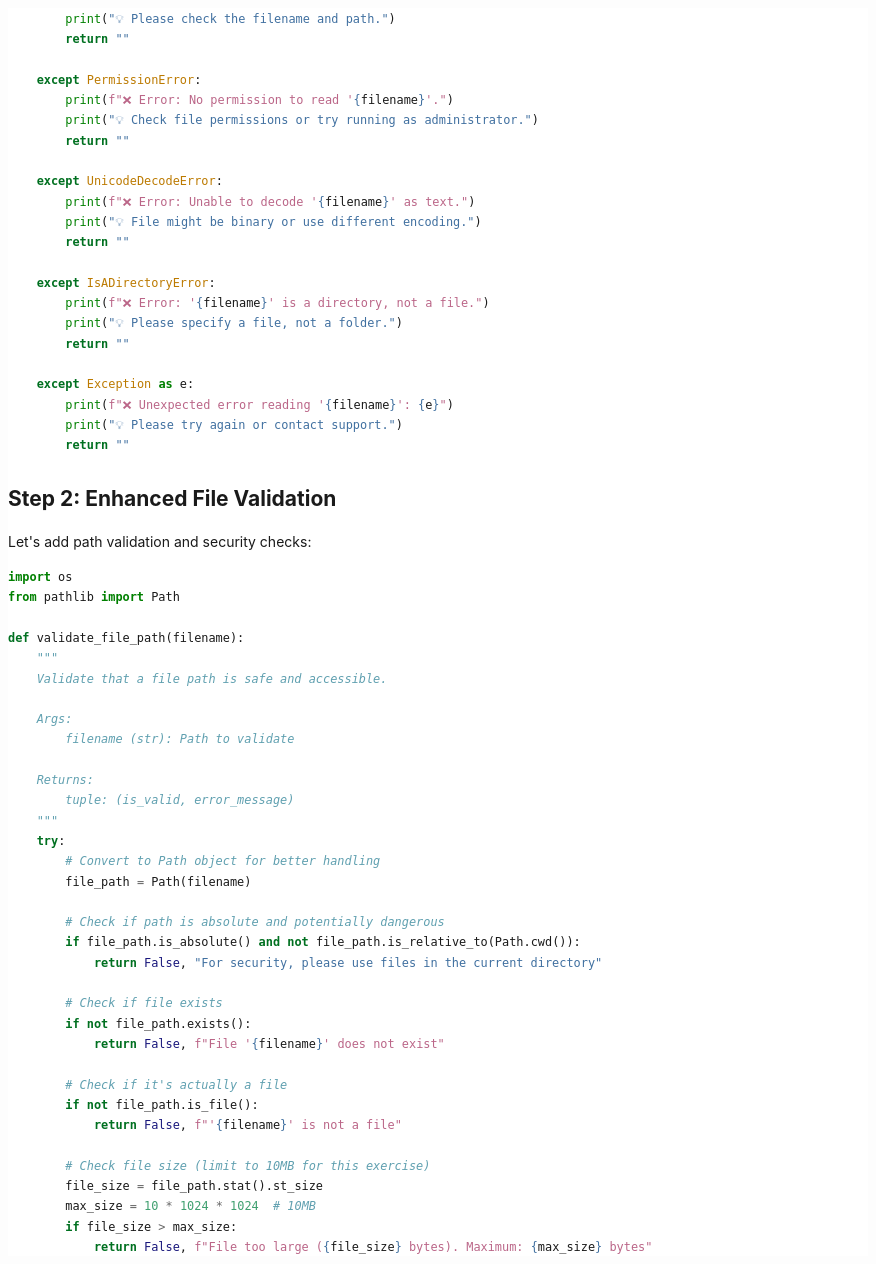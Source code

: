 ```python
        print("💡 Please check the filename and path.")
        return ""
        
    except PermissionError:
        print(f"❌ Error: No permission to read '{filename}'.")
        print("💡 Check file permissions or try running as administrator.")
        return ""
        
    except UnicodeDecodeError:
        print(f"❌ Error: Unable to decode '{filename}' as text.")
        print("💡 File might be binary or use different encoding.")
        return ""
        
    except IsADirectoryError:
        print(f"❌ Error: '{filename}' is a directory, not a file.")
        print("💡 Please specify a file, not a folder.")
        return ""
        
    except Exception as e:
        print(f"❌ Unexpected error reading '{filename}': {e}")
        print("💡 Please try again or contact support.")
        return ""
```

## Step 2: Enhanced File Validation

Let's add path validation and security checks:

```python
import os
from pathlib import Path

def validate_file_path(filename):
    """
    Validate that a file path is safe and accessible.
    
    Args:
        filename (str): Path to validate
        
    Returns:
        tuple: (is_valid, error_message)
    """
    try:
        # Convert to Path object for better handling
        file_path = Path(filename)
        
        # Check if path is absolute and potentially dangerous
        if file_path.is_absolute() and not file_path.is_relative_to(Path.cwd()):
            return False, "For security, please use files in the current directory"
        
        # Check if file exists
        if not file_path.exists():
            return False, f"File '{filename}' does not exist"
        
        # Check if it's actually a file
        if not file_path.is_file():
            return False, f"'{filename}' is not a file"
        
        # Check file size (limit to 10MB for this exercise)
        file_size = file_path.stat().st_size
        max_size = 10 * 1024 * 1024  # 10MB
        if file_size > max_size:
            return False, f"File too large ({file_size} bytes). Maximum: {max_size} bytes"
```